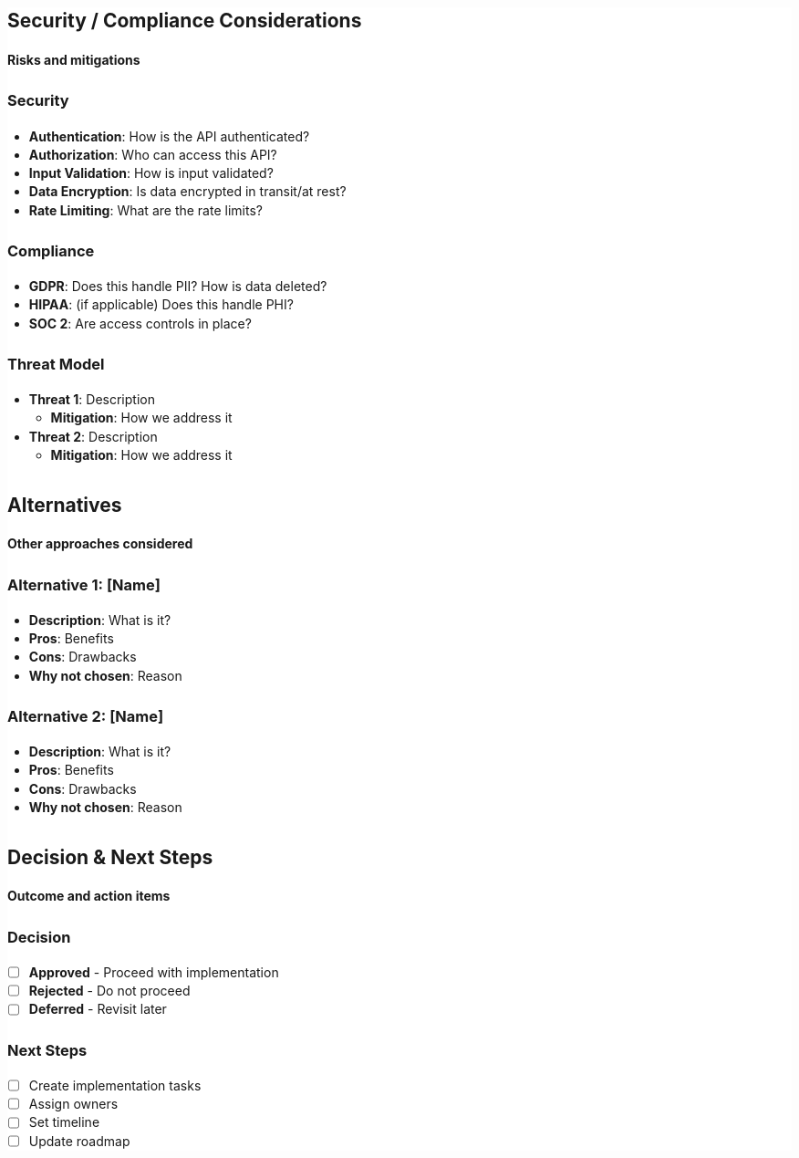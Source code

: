 ## Security / Compliance Considerations

**Risks and mitigations**

### Security
- **Authentication**: How is the API authenticated?
- **Authorization**: Who can access this API?
- **Input Validation**: How is input validated?
- **Data Encryption**: Is data encrypted in transit/at rest?
- **Rate Limiting**: What are the rate limits?

### Compliance
- **GDPR**: Does this handle PII? How is data deleted?
- **HIPAA**: (if applicable) Does this handle PHI?
- **SOC 2**: Are access controls in place?

### Threat Model
- **Threat 1**: Description
  - **Mitigation**: How we address it
- **Threat 2**: Description
  - **Mitigation**: How we address it

## Alternatives

**Other approaches considered**

### Alternative 1: [Name]
- **Description**: What is it?
- **Pros**: Benefits
- **Cons**: Drawbacks
- **Why not chosen**: Reason

### Alternative 2: [Name]
- **Description**: What is it?
- **Pros**: Benefits
- **Cons**: Drawbacks
- **Why not chosen**: Reason

## Decision & Next Steps

**Outcome and action items**

### Decision
- [ ] **Approved** - Proceed with implementation
- [ ] **Rejected** - Do not proceed
- [ ] **Deferred** - Revisit later

### Next Steps
- [ ] Create implementation tasks
- [ ] Assign owners
- [ ] Set timeline
- [ ] Update roadmap
